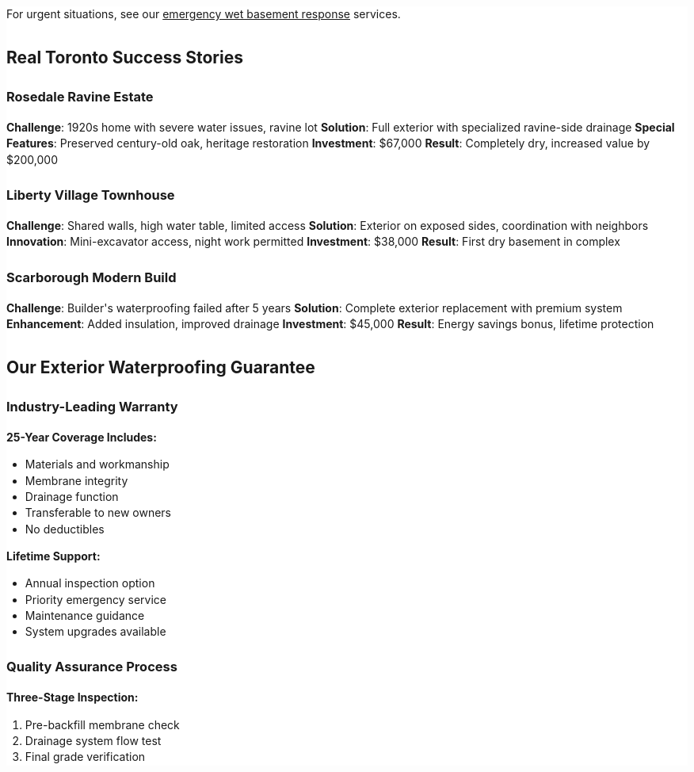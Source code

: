 For urgent situations, see our [emergency wet basement response](/emergency/wet-basement-emergency) services.

## Real Toronto Success Stories

### Rosedale Ravine Estate
**Challenge**: 1920s home with severe water issues, ravine lot
**Solution**: Full exterior with specialized ravine-side drainage
**Special Features**: Preserved century-old oak, heritage restoration
**Investment**: $67,000
**Result**: Completely dry, increased value by $200,000

### Liberty Village Townhouse
**Challenge**: Shared walls, high water table, limited access
**Solution**: Exterior on exposed sides, coordination with neighbors
**Innovation**: Mini-excavator access, night work permitted
**Investment**: $38,000
**Result**: First dry basement in complex

### Scarborough Modern Build
**Challenge**: Builder's waterproofing failed after 5 years
**Solution**: Complete exterior replacement with premium system
**Enhancement**: Added insulation, improved drainage
**Investment**: $45,000
**Result**: Energy savings bonus, lifetime protection

## Our Exterior Waterproofing Guarantee

### Industry-Leading Warranty

**25-Year Coverage Includes:**
- Materials and workmanship
- Membrane integrity
- Drainage function
- Transferable to new owners
- No deductibles

**Lifetime Support:**
- Annual inspection option
- Priority emergency service
- Maintenance guidance
- System upgrades available

### Quality Assurance Process

**Three-Stage Inspection:**
1. Pre-backfill membrane check
2. Drainage system flow test
3. Final grade verification
